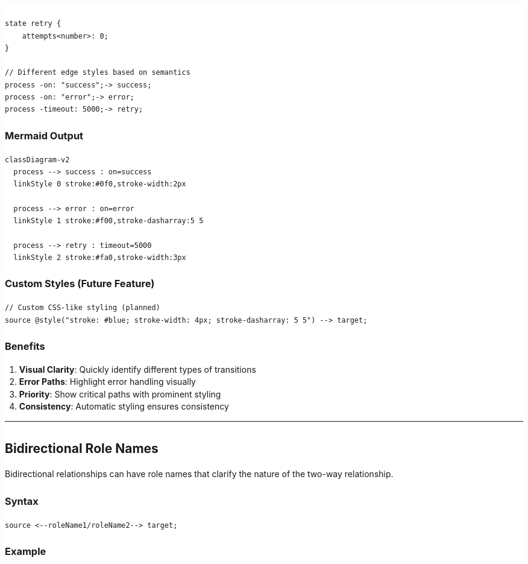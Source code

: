 ```dygram

state retry {
    attempts<number>: 0;
}

// Different edge styles based on semantics
process -on: "success";-> success;
process -on: "error";-> error;
process -timeout: 5000;-> retry;
```

### Mermaid Output

```mermaid
classDiagram-v2
  process --> success : on=success
  linkStyle 0 stroke:#0f0,stroke-width:2px

  process --> error : on=error
  linkStyle 1 stroke:#f00,stroke-dasharray:5 5

  process --> retry : timeout=5000
  linkStyle 2 stroke:#fa0,stroke-width:3px
```

### Custom Styles (Future Feature)

```dygram
// Custom CSS-like styling (planned)
source @style("stroke: #blue; stroke-width: 4px; stroke-dasharray: 5 5") --> target;
```

### Benefits

1. **Visual Clarity**: Quickly identify different types of transitions
2. **Error Paths**: Highlight error handling visually
3. **Priority**: Show critical paths with prominent styling
4. **Consistency**: Automatic styling ensures consistency

---

## Bidirectional Role Names

Bidirectional relationships can have role names that clarify the nature of the two-way relationship.

### Syntax

```dygram
source <--roleName1/roleName2--> target;
```

### Example
